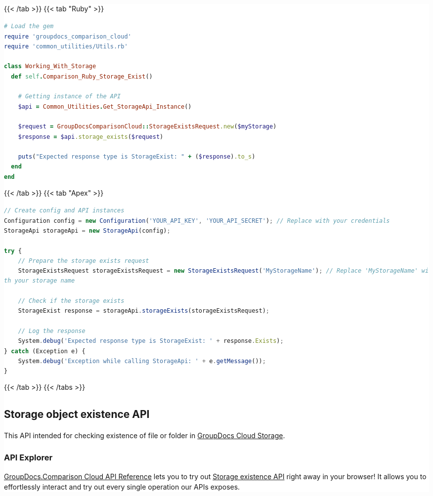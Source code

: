 {{< /tab >}} {{< tab "Ruby" >}}

```ruby
# Load the gem
require 'groupdocs_comparison_cloud'
require 'common_utilities/Utils.rb'

class Working_With_Storage
  def self.Comparison_Ruby_Storage_Exist()

    # Getting instance of the API
    $api = Common_Utilities.Get_StorageApi_Instance()
    
    $request = GroupDocsComparisonCloud::StorageExistsRequest.new($myStorage)
    $response = $api.storage_exists($request)

    puts("Expected response type is StorageExist: " + ($response).to_s)
  end
end
```

{{< /tab >}} {{< tab "Apex" >}}

```javascript
// Create config and API instances
Configuration config = new Configuration('YOUR_API_KEY', 'YOUR_API_SECRET'); // Replace with your credentials
StorageApi storageApi = new StorageApi(config);

try {
    // Prepare the storage exists request
    StorageExistsRequest storageExistsRequest = new StorageExistsRequest('MyStorageName'); // Replace 'MyStorageName' with your storage name

    // Check if the storage exists
    StorageExist response = storageApi.storageExists(storageExistsRequest);

    // Log the response
    System.debug('Expected response type is StorageExist: ' + response.Exists);
} catch (Exception e) {
    System.debug('Exception while calling StorageApi: ' + e.getMessage());
}
```

{{< /tab >}} {{< /tabs >}}

## Storage object existence API

This API intended for checking existence of file or folder in [GroupDocs Cloud Storage](https://dashboard.groupdocs.cloud).

### API Explorer

[GroupDocs.Comparison Cloud API Reference](https://apireference.groupdocs.cloud/comparison/#/) lets you to try out [Storage existence API](https://apireference.groupdocs.cloud/comparison/#/Storage/StorageExists) right away in your browser! It allows you to effortlessly interact and try out every single operation our APIs exposes.
